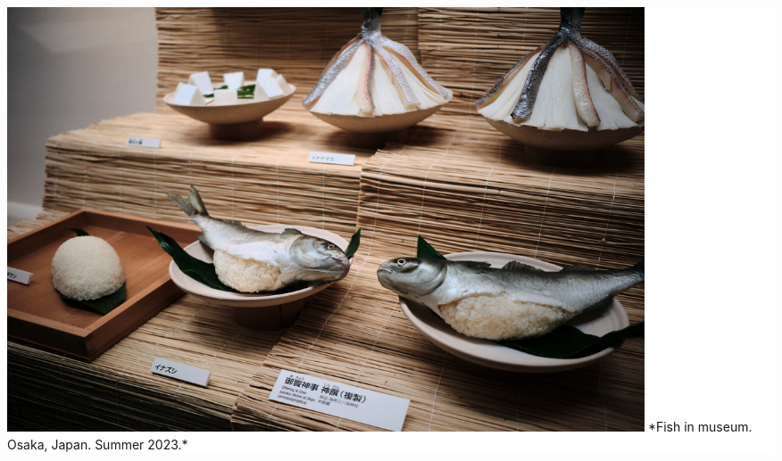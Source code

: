 <img src="/assets/photos/japan/fish.jpg" alt width="714" />
*Fish in museum. Osaka, Japan. Summer 2023.*
